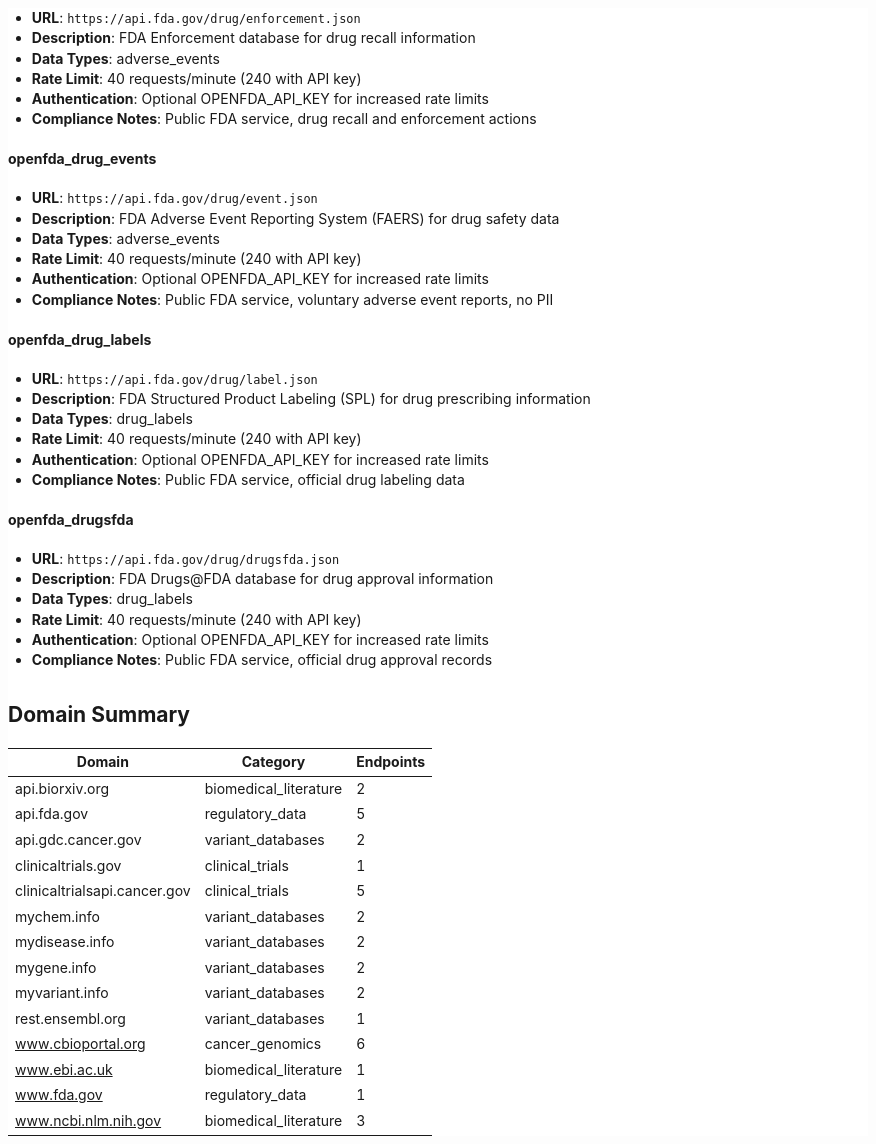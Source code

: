 - **URL**: `https://api.fda.gov/drug/enforcement.json`
- **Description**: FDA Enforcement database for drug recall information
- **Data Types**: adverse_events
- **Rate Limit**: 40 requests/minute (240 with API key)
- **Authentication**: Optional OPENFDA_API_KEY for increased rate limits
- **Compliance Notes**: Public FDA service, drug recall and enforcement actions

#### openfda_drug_events

- **URL**: `https://api.fda.gov/drug/event.json`
- **Description**: FDA Adverse Event Reporting System (FAERS) for drug safety data
- **Data Types**: adverse_events
- **Rate Limit**: 40 requests/minute (240 with API key)
- **Authentication**: Optional OPENFDA_API_KEY for increased rate limits
- **Compliance Notes**: Public FDA service, voluntary adverse event reports, no PII

#### openfda_drug_labels

- **URL**: `https://api.fda.gov/drug/label.json`
- **Description**: FDA Structured Product Labeling (SPL) for drug prescribing information
- **Data Types**: drug_labels
- **Rate Limit**: 40 requests/minute (240 with API key)
- **Authentication**: Optional OPENFDA_API_KEY for increased rate limits
- **Compliance Notes**: Public FDA service, official drug labeling data

#### openfda_drugsfda

- **URL**: `https://api.fda.gov/drug/drugsfda.json`
- **Description**: FDA Drugs@FDA database for drug approval information
- **Data Types**: drug_labels
- **Rate Limit**: 40 requests/minute (240 with API key)
- **Authentication**: Optional OPENFDA_API_KEY for increased rate limits
- **Compliance Notes**: Public FDA service, official drug approval records

## Domain Summary

| Domain                       | Category              | Endpoints |
| ---------------------------- | --------------------- | --------- |
| api.biorxiv.org              | biomedical_literature | 2         |
| api.fda.gov                  | regulatory_data       | 5         |
| api.gdc.cancer.gov           | variant_databases     | 2         |
| clinicaltrials.gov           | clinical_trials       | 1         |
| clinicaltrialsapi.cancer.gov | clinical_trials       | 5         |
| mychem.info                  | variant_databases     | 2         |
| mydisease.info               | variant_databases     | 2         |
| mygene.info                  | variant_databases     | 2         |
| myvariant.info               | variant_databases     | 2         |
| rest.ensembl.org             | variant_databases     | 1         |
| www.cbioportal.org           | cancer_genomics       | 6         |
| www.ebi.ac.uk                | biomedical_literature | 1         |
| www.fda.gov                  | regulatory_data       | 1         |
| www.ncbi.nlm.nih.gov         | biomedical_literature | 3         |

